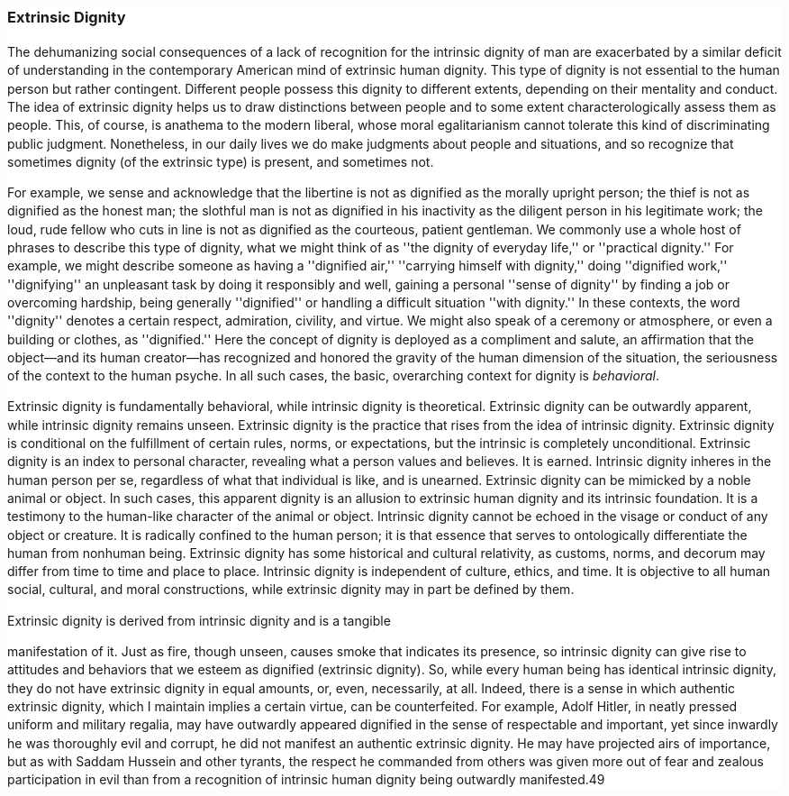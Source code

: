### **Extrinsic Dignity**

The dehumanizing social consequences of a lack of recognition for the intrinsic dignity of man are exacerbated by a similar deficit of understanding in the contemporary American mind of extrinsic human dignity. This type of dignity is not essential to the human person but rather contingent. Different people possess this dignity to different extents, depending on their mentality and conduct. The idea of extrinsic dignity helps us to draw distinctions between people and to some extent characterologically assess them as people. This, of course, is anathema to the modern liberal, whose moral egalitarianism cannot tolerate this kind of discriminating public judgment. Nonetheless, in our daily lives we do make judgments about people and situations, and so recognize that sometimes dignity (of the extrinsic type) is present, and sometimes not.

For example, we sense and acknowledge that the libertine is not as dignified as the morally upright person; the thief is not as dignified as the honest man; the slothful man is not as dignified in his inactivity as the diligent person in his legitimate work; the loud, rude fellow who cuts in line is not as dignified as the courteous, patient gentleman. We commonly use a whole host of phrases to describe this type of dignity, what we might think of as ''the dignity of everyday life,'' or ''practical dignity.'' For example, we might describe someone as having a ''dignified air,'' ''carrying himself with dignity,'' doing ''dignified work,'' ''dignifying'' an unpleasant task by doing it responsibly and well, gaining a personal ''sense of dignity'' by finding a job or overcoming hardship, being generally ''dignified'' or handling a difficult situation ''with dignity.'' In these contexts, the word ''dignity'' denotes a certain respect, admiration, civility, and virtue. We might also speak of a ceremony or atmosphere, or even a building or clothes, as ''dignified.'' Here the concept of dignity is deployed as a compliment and salute, an affirmation that the object—and its human creator—has recognized and honored the gravity of the human dimension of the situation, the seriousness of the context to the human psyche. In all such cases, the basic, overarching context for dignity is *behavioral*.

Extrinsic dignity is fundamentally behavioral, while intrinsic dignity is theoretical. Extrinsic dignity can be outwardly apparent, while intrinsic dignity remains unseen. Extrinsic dignity is the practice that rises from the idea of intrinsic dignity. Extrinsic dignity is conditional on the fulfillment of certain rules, norms, or expectations, but the intrinsic is completely unconditional. Extrinsic dignity is an index to personal character, revealing what a person values and believes. It is earned. Intrinsic dignity inheres in the human person per se, regardless of what that individual is like, and is unearned. Extrinsic dignity can be mimicked by a noble animal or object. In such cases, this apparent dignity is an allusion to extrinsic human dignity and its intrinsic foundation. It is a testimony to the human-like character of the animal or object. Intrinsic dignity cannot be echoed in the visage or conduct of any object or creature. It is radically confined to the human person; it is that essence that serves to ontologically differentiate the human from nonhuman being. Extrinsic dignity has some historical and cultural relativity, as customs, norms, and decorum may differ from time to time and place to place. Intrinsic dignity is independent of culture, ethics, and time. It is objective to all human social, cultural, and moral constructions, while extrinsic dignity may in part be defined by them.

Extrinsic dignity is derived from intrinsic dignity and is a tangible

manifestation of it. Just as fire, though unseen, causes smoke that indicates its presence, so intrinsic dignity can give rise to attitudes and behaviors that we esteem as dignified (extrinsic dignity). So, while every human being has identical intrinsic dignity, they do not have extrinsic dignity in equal amounts, or, even, necessarily, at all. Indeed, there is a sense in which authentic extrinsic dignity, which I maintain implies a certain virtue, can be counterfeited. For example, Adolf Hitler, in neatly pressed uniform and military regalia, may have outwardly appeared dignified in the sense of respectable and important, yet since inwardly he was thoroughly evil and corrupt, he did not manifest an authentic extrinsic dignity. He may have projected airs of importance, but as with Saddam Hussein and other tyrants, the respect he commanded from others was given more out of fear and zealous participation in evil than from a recognition of intrinsic human dignity being outwardly manifested.49
